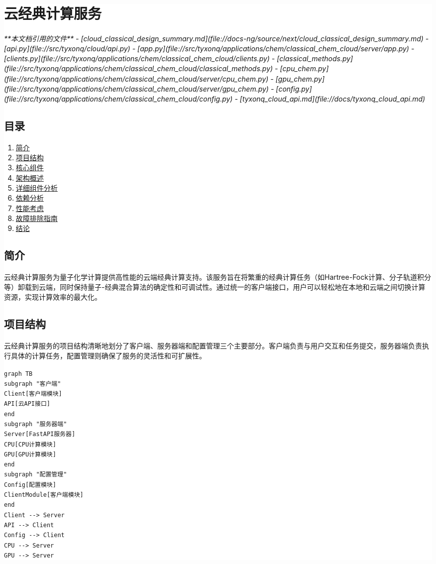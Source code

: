# 云经典计算服务

<cite>
**本文档引用的文件**
- [cloud_classical_design_summary.md](file://docs-ng/source/next/cloud_classical_design_summary.md)
- [api.py](file://src/tyxonq/cloud/api.py)
- [app.py](file://src/tyxonq/applications/chem/classical_chem_cloud/server/app.py)
- [clients.py](file://src/tyxonq/applications/chem/classical_chem_cloud/clients.py)
- [classical_methods.py](file://src/tyxonq/applications/chem/classical_chem_cloud/classical_methods.py)
- [cpu_chem.py](file://src/tyxonq/applications/chem/classical_chem_cloud/server/cpu_chem.py)
- [gpu_chem.py](file://src/tyxonq/applications/chem/classical_chem_cloud/server/gpu_chem.py)
- [config.py](file://src/tyxonq/applications/chem/classical_chem_cloud/config.py)
- [tyxonq_cloud_api.md](file://docs/tyxonq_cloud_api.md)
</cite>

## 目录
1. [简介](#简介)
2. [项目结构](#项目结构)
3. [核心组件](#核心组件)
4. [架构概述](#架构概述)
5. [详细组件分析](#详细组件分析)
6. [依赖分析](#依赖分析)
7. [性能考虑](#性能考虑)
8. [故障排除指南](#故障排除指南)
9. [结论](#结论)

## 简介
云经典计算服务为量子化学计算提供高性能的云端经典计算支持。该服务旨在将繁重的经典计算任务（如Hartree-Fock计算、分子轨道积分等）卸载到云端，同时保持量子-经典混合算法的确定性和可调试性。通过统一的客户端接口，用户可以轻松地在本地和云端之间切换计算资源，实现计算效率的最大化。

## 项目结构
云经典计算服务的项目结构清晰地划分了客户端、服务器端和配置管理三个主要部分。客户端负责与用户交互和任务提交，服务器端负责执行具体的计算任务，配置管理则确保了服务的灵活性和可扩展性。

```mermaid
graph TB
subgraph "客户端"
Client[客户端模块]
API[云API接口]
end
subgraph "服务器端"
Server[FastAPI服务器]
CPU[CPU计算模块]
GPU[GPU计算模块]
end
subgraph "配置管理"
Config[配置模块]
ClientModule[客户端模块]
end
Client --> Server
API --> Client
Config --> Client
CPU --> Server
GPU --> Server
```
